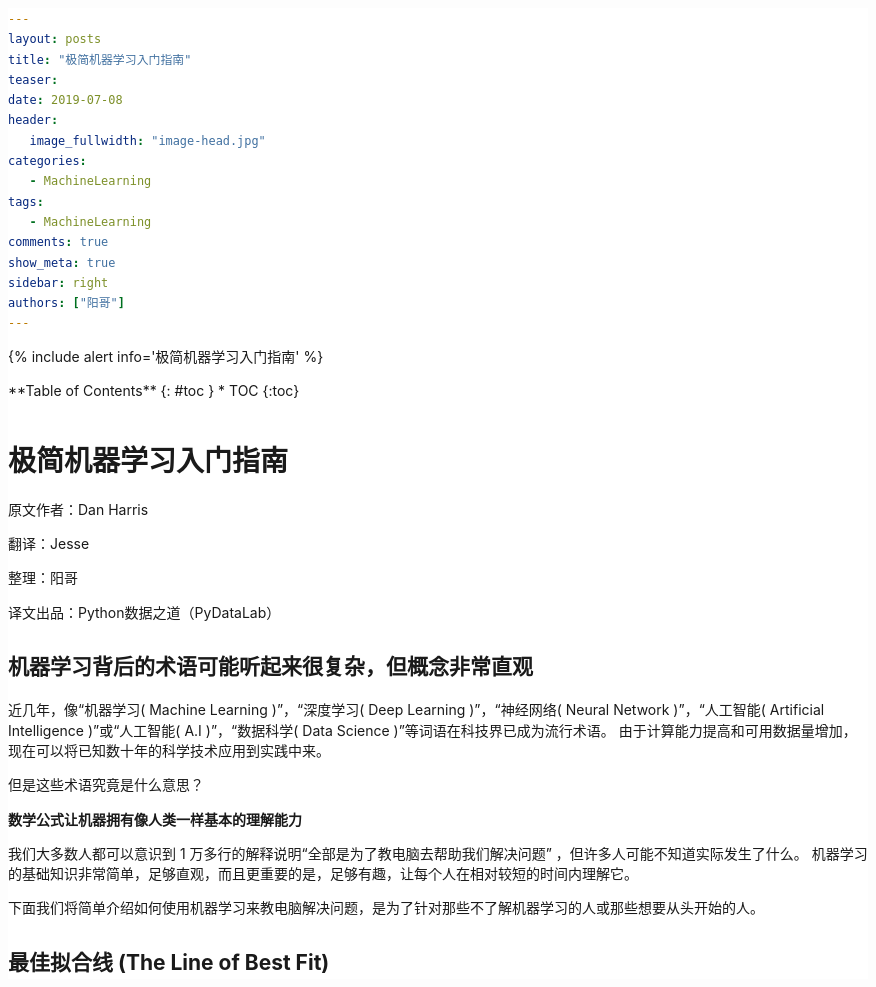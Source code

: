 ```yaml
---
layout: posts
title: "极简机器学习入门指南"
teaser:
date: 2019-07-08
header:
   image_fullwidth: "image-head.jpg"
categories:
   - MachineLearning
tags:    
   - MachineLearning      
comments: true
show_meta: true
sidebar: right
authors: ["阳哥"]
---
```


{% include alert info='极简机器学习入门指南' %}

<div class="panel radius" markdown="1">
**Table of Contents**
{: #toc }
*  TOC
{:toc}
</div>

# 极简机器学习入门指南

原文作者：Dan Harris

翻译：Jesse

整理：阳哥

译文出品：Python数据之道（PyDataLab）

## 机器学习背后的术语可能听起来很复杂，但概念非常直观

近几年，像“机器学习( Machine Learning )”，“深度学习( Deep Learning )”，“神经网络( Neural Network )”，“人工智能( Artificial Intelligence )”或“人工智能( A.I )”，“数据科学( Data Science )”等词语在科技界已成为流行术语。 由于计算能力提高和可用数据量增加，现在可以将已知数十年的科学技术应用到实践中来。

但是这些术语究竟是什么意思？

**数学公式让机器拥有像人类一样基本的理解能力**

我们大多数人都可以意识到 1 万多行的解释说明“全部是为了教电脑去帮助我们解决问题” ，但许多人可能不知道实际发生了什么。 机器学习的基础知识非常简单，足够直观，而且更重要的是，足够有趣，让每个人在相对较短的时间内理解它。

下面我们将简单介绍如何使用机器学习来教电脑解决问题，是为了针对那些不了解机器学习的人或那些想要从头开始的人。

## 最佳拟合线 (The Line of Best Fit)
